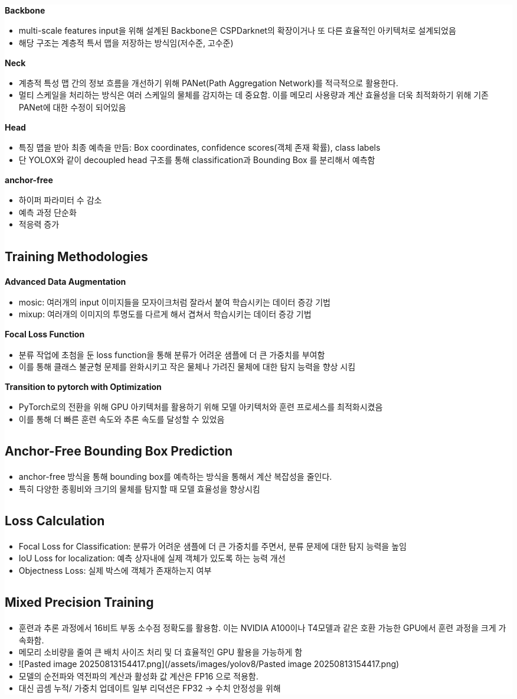 **Backbone**

- multi-scale features input을 위해 설계된 Backbone은 CSPDarknet의 확장이거나 또 다른 효율적인 아키텍처로 설계되었음
- 해당 구조는 계층적 특서 맵을 저장하는 방식임(저수준, 고수준)

**Neck**

- 계층적 특성 맵 간의 정보 흐름을 개선하기 위해 PANet(Path Aggregation Network)를 적극적으로 활용한다.
- 멀티 스케일을 처리하는 방식은 여러 스케일의 물체를 감지하는 데 중요함. 이를 메모리 사용량과 계산 효율성을 더욱 최적화하기 위해 기존 PANet에 대한 수정이 되어있음

**Head**

- 특징 맵을 받아 최종 예측을 만듬: Box coordinates, confidence scores(객체 존재 확률), class labels
- 단 YOLOX와 같이 decoupled head 구조를 통해 classification과 Bounding Box 를 분리해서 예측함

**anchor-free**

- 하이퍼 파라미터 수 감소
- 예측 과정 단순화
- 적응력 증가

## Training Methodologies

**Advanced Data Augmentation**

 - mosic: 여러개의 input 이미지들을 모자이크처럼 잘라서 붙여 학습시키는 데이터 증강 기법
 - mixup: 여러개의 이미지의 투명도를 다르게 해서 겹쳐서 학습시키는 데이터 증강 기법

**Focal Loss Function**

- 분류 작업에 초첨을 둔 loss function을 통해 분류가 어려운 샘플에 더 큰 가중치를 부여함
- 이를 통해 클래스 불균형 문제를 완화시키고 작은 물체나 가려진 물체에 대한 탐지 능력을 향상 시킴

**Transition to pytorch with Optimization**

- PyTorch로의 전환을 위해 GPU 아키텍처를 활용하기 위해 모델 아키텍처와 훈련 프로세스를 최적화시켰음
- 이를 통해 더 빠른 훈련 속도와 추론 속도를 달성할 수 있었음

## Anchor-Free Bounding Box Prediction

- anchor-free 방식을 통해 bounding box를 예측하는 방식을 통해서 계산 복잡성을 줄인다.
- 특히 다양한 종횡비와 크기의 물체를 탐지할 때 모델 효율성을 향상시킴

## Loss Calculation

- Focal Loss for Classification: 분류가 어려운 샘플에 더 큰 가중치를 주면서, 분류 문제에 대한 탐지 능력을 높임
- IoU Loss for localization: 예측 상자내에 실제 객체가 있도록 하는 능력 개선
- Objectness Loss: 실제 박스에 객체가 존재하는지 여부

## Mixed Precision Training

- 훈련과 추론 과정에서 16비트 부동 소수점 정확도를 활용함. 이는 NVIDIA A100이나 T4모델과 같은 호환 가능한 GPU에서 훈련 과정을 크게 가속화함.
- 메모리 소비량을 줄여 큰 배치 사이즈 처리 및 더 효율적인 GPU 활용을 가능하게 함
- ![Pasted image 20250813154417.png](/assets/images/yolov8/Pasted image 20250813154417.png)
- 모델의 순전파와 역전파의 계산과 활성화 값 계산은 FP16 으로 적용함.
- 대신 곱셈 누적/ 가중치 업데이트 일부 리덕션은 FP32 → 수치 안정성을 위해
